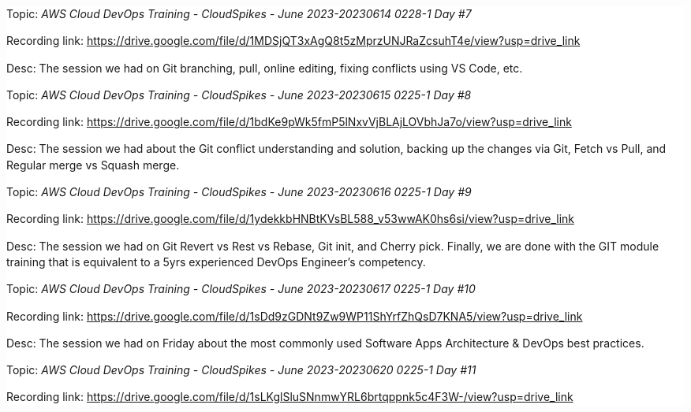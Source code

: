 




Topic:
_AWS Cloud DevOps Training - CloudSpikes - June 2023-20230614 0228-1 Day #7_

Recording link: 
https://drive.google.com/file/d/1MDSjQT3xAgQ8t5zMprzUNJRaZcsuhT4e/view?usp=drive_link

Desc: 
The session we had on Git branching, pull, online editing, fixing conflicts using VS Code, etc.





Topic:
_AWS Cloud DevOps Training - CloudSpikes - June 2023-20230615 0225-1 Day #8_

Recording link: 
https://drive.google.com/file/d/1bdKe9pWk5fmP5lNxvVjBLAjLOVbhJa7o/view?usp=drive_link

Desc: 
The session we had about the Git conflict understanding and solution, backing up the changes via Git, Fetch vs Pull, and Regular merge vs Squash merge.





Topic:
_AWS Cloud DevOps Training - CloudSpikes - June 2023-20230616 0225-1 Day #9_

Recording link: 
https://drive.google.com/file/d/1ydekkbHNBtKVsBL588_v53wwAK0hs6si/view?usp=drive_link

Desc: 
The session we had on Git Revert vs Rest vs Rebase, Git init, and Cherry pick. Finally, we are done with the GIT module training that is equivalent to a 5yrs experienced DevOps Engineer’s competency.






Topic: 
_AWS Cloud DevOps Training - CloudSpikes - June 2023-20230617 0225-1 Day #10_

Recording link: 
https://drive.google.com/file/d/1sDd9zGDNt9Zw9WP11ShYrfZhQsD7KNA5/view?usp=drive_link

Desc: 
The session we had on Friday about the most commonly used Software Apps Architecture & DevOps best practices.






Topic:
_AWS Cloud DevOps Training - CloudSpikes - June 2023-20230620 0225-1 Day #11_

Recording link: 
https://drive.google.com/file/d/1sLKglSluSNnmwYRL6brtqppnk5c4F3W-/view?usp=drive_link
